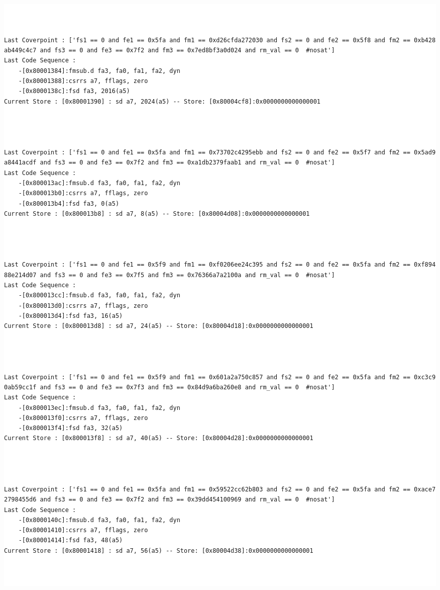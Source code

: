 ```



Last Coverpoint : ['fs1 == 0 and fe1 == 0x5fa and fm1 == 0xd26cfda272030 and fs2 == 0 and fe2 == 0x5f8 and fm2 == 0xb428ab449c4c7 and fs3 == 0 and fe3 == 0x7f2 and fm3 == 0x7ed8bf3a0d024 and rm_val == 0  #nosat']
Last Code Sequence : 
	-[0x80001384]:fmsub.d fa3, fa0, fa1, fa2, dyn
	-[0x80001388]:csrrs a7, fflags, zero
	-[0x8000138c]:fsd fa3, 2016(a5)
Current Store : [0x80001390] : sd a7, 2024(a5) -- Store: [0x80004cf8]:0x0000000000000001




Last Coverpoint : ['fs1 == 0 and fe1 == 0x5fa and fm1 == 0x73702c4295ebb and fs2 == 0 and fe2 == 0x5f7 and fm2 == 0x5ad9a8441acdf and fs3 == 0 and fe3 == 0x7f2 and fm3 == 0xa1db2379faab1 and rm_val == 0  #nosat']
Last Code Sequence : 
	-[0x800013ac]:fmsub.d fa3, fa0, fa1, fa2, dyn
	-[0x800013b0]:csrrs a7, fflags, zero
	-[0x800013b4]:fsd fa3, 0(a5)
Current Store : [0x800013b8] : sd a7, 8(a5) -- Store: [0x80004d08]:0x0000000000000001




Last Coverpoint : ['fs1 == 0 and fe1 == 0x5f9 and fm1 == 0xf0206ee24c395 and fs2 == 0 and fe2 == 0x5fa and fm2 == 0xf89488e214d07 and fs3 == 0 and fe3 == 0x7f5 and fm3 == 0x76366a7a2100a and rm_val == 0  #nosat']
Last Code Sequence : 
	-[0x800013cc]:fmsub.d fa3, fa0, fa1, fa2, dyn
	-[0x800013d0]:csrrs a7, fflags, zero
	-[0x800013d4]:fsd fa3, 16(a5)
Current Store : [0x800013d8] : sd a7, 24(a5) -- Store: [0x80004d18]:0x0000000000000001




Last Coverpoint : ['fs1 == 0 and fe1 == 0x5f9 and fm1 == 0x601a2a750c857 and fs2 == 0 and fe2 == 0x5fa and fm2 == 0xc3c90ab59cc1f and fs3 == 0 and fe3 == 0x7f3 and fm3 == 0x84d9a6ba260e8 and rm_val == 0  #nosat']
Last Code Sequence : 
	-[0x800013ec]:fmsub.d fa3, fa0, fa1, fa2, dyn
	-[0x800013f0]:csrrs a7, fflags, zero
	-[0x800013f4]:fsd fa3, 32(a5)
Current Store : [0x800013f8] : sd a7, 40(a5) -- Store: [0x80004d28]:0x0000000000000001




Last Coverpoint : ['fs1 == 0 and fe1 == 0x5fa and fm1 == 0x59522cc62b803 and fs2 == 0 and fe2 == 0x5fa and fm2 == 0xace72798455d6 and fs3 == 0 and fe3 == 0x7f2 and fm3 == 0x39dd454100969 and rm_val == 0  #nosat']
Last Code Sequence : 
	-[0x8000140c]:fmsub.d fa3, fa0, fa1, fa2, dyn
	-[0x80001410]:csrrs a7, fflags, zero
	-[0x80001414]:fsd fa3, 48(a5)
Current Store : [0x80001418] : sd a7, 56(a5) -- Store: [0x80004d38]:0x0000000000000001




```